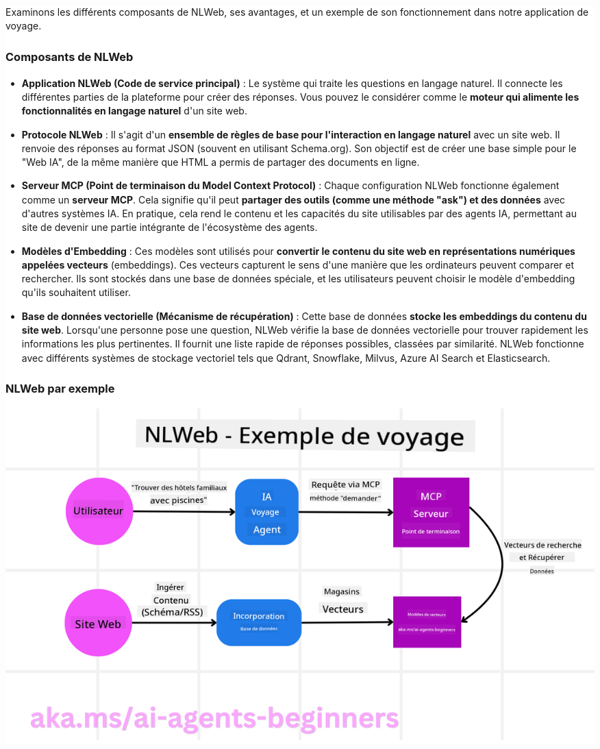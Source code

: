 Examinons les différents composants de NLWeb, ses avantages, et un exemple de son fonctionnement dans notre application de voyage.

### Composants de NLWeb

- **Application NLWeb (Code de service principal)** : Le système qui traite les questions en langage naturel. Il connecte les différentes parties de la plateforme pour créer des réponses. Vous pouvez le considérer comme le **moteur qui alimente les fonctionnalités en langage naturel** d'un site web.

- **Protocole NLWeb** : Il s'agit d'un **ensemble de règles de base pour l'interaction en langage naturel** avec un site web. Il renvoie des réponses au format JSON (souvent en utilisant Schema.org). Son objectif est de créer une base simple pour le "Web IA", de la même manière que HTML a permis de partager des documents en ligne.

- **Serveur MCP (Point de terminaison du Model Context Protocol)** : Chaque configuration NLWeb fonctionne également comme un **serveur MCP**. Cela signifie qu'il peut **partager des outils (comme une méthode "ask") et des données** avec d'autres systèmes IA. En pratique, cela rend le contenu et les capacités du site utilisables par des agents IA, permettant au site de devenir une partie intégrante de l'écosystème des agents.

- **Modèles d'Embedding** : Ces modèles sont utilisés pour **convertir le contenu du site web en représentations numériques appelées vecteurs** (embeddings). Ces vecteurs capturent le sens d'une manière que les ordinateurs peuvent comparer et rechercher. Ils sont stockés dans une base de données spéciale, et les utilisateurs peuvent choisir le modèle d'embedding qu'ils souhaitent utiliser.

- **Base de données vectorielle (Mécanisme de récupération)** : Cette base de données **stocke les embeddings du contenu du site web**. Lorsqu'une personne pose une question, NLWeb vérifie la base de données vectorielle pour trouver rapidement les informations les plus pertinentes. Il fournit une liste rapide de réponses possibles, classées par similarité. NLWeb fonctionne avec différents systèmes de stockage vectoriel tels que Qdrant, Snowflake, Milvus, Azure AI Search et Elasticsearch.

### NLWeb par exemple

![NLWeb](../../../translated_images/nlweb-diagram.c1e2390b310e5fe4b245b86690ac6c49c26e355da5ab124128c8675d58cc9b07.fr.png)
